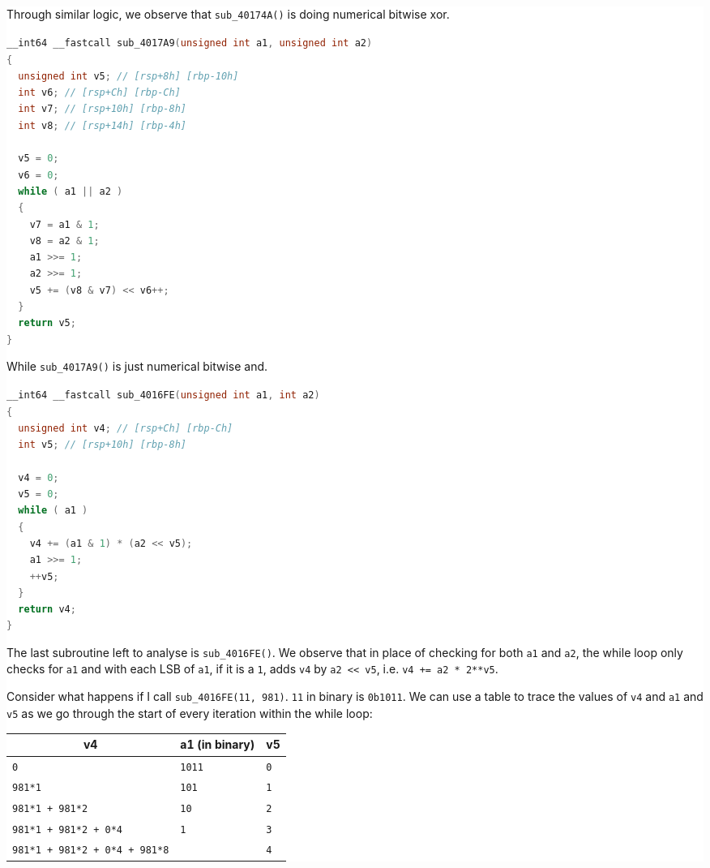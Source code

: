 Through similar logic, we observe that `sub_40174A()` is doing numerical bitwise xor.

```cpp
__int64 __fastcall sub_4017A9(unsigned int a1, unsigned int a2)
{
  unsigned int v5; // [rsp+8h] [rbp-10h]
  int v6; // [rsp+Ch] [rbp-Ch]
  int v7; // [rsp+10h] [rbp-8h]
  int v8; // [rsp+14h] [rbp-4h]

  v5 = 0;
  v6 = 0;
  while ( a1 || a2 )
  {
    v7 = a1 & 1;
    v8 = a2 & 1;
    a1 >>= 1;
    a2 >>= 1;
    v5 += (v8 & v7) << v6++;
  }
  return v5;
}
```

While `sub_4017A9()` is just numerical bitwise and.

```cpp
__int64 __fastcall sub_4016FE(unsigned int a1, int a2)
{
  unsigned int v4; // [rsp+Ch] [rbp-Ch]
  int v5; // [rsp+10h] [rbp-8h]

  v4 = 0;
  v5 = 0;
  while ( a1 )
  {
    v4 += (a1 & 1) * (a2 << v5);
    a1 >>= 1;
    ++v5;
  }
  return v4;
}
```

The last subroutine left to analyse is `sub_4016FE()`. We observe that in place of checking for both `a1` and `a2`, the while loop only checks for `a1` and with each LSB of `a1`, if it is a `1`, adds `v4` by `a2 << v5`, i.e. `v4 += a2 * 2**v5`.

Consider what happens if I call `sub_4016FE(11, 981)`. `11` in binary is `0b1011`. We can use a table to trace the values of `v4` and `a1` and `v5` as we go through the start of every iteration within the while loop:

v4|a1 (in binary)|v5
--|--|--
`0`|`1011`|`0`
`981*1`|`101`|`1`
`981*1 + 981*2`|`10`|`2`
`981*1 + 981*2 + 0*4`|`1`|`3`
`981*1 + 981*2 + 0*4 + 981*8`|` `|`4`
